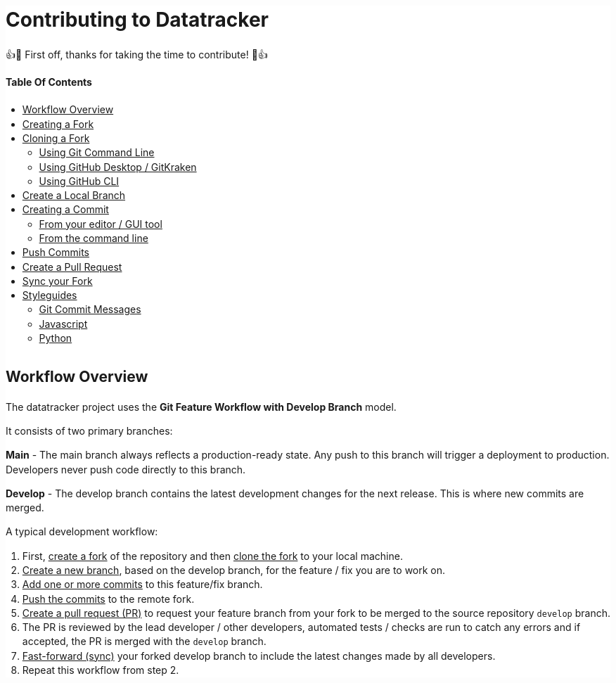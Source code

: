 # Contributing to Datatracker

:+1::tada: First off, thanks for taking the time to contribute! :tada::+1:

#### Table Of Contents

- [Workflow Overview](#workflow-overview)
- [Creating a Fork](#creating-a-fork)
- [Cloning a Fork](#cloning-a-fork)
  - [Using Git Command Line](#using-git-command-line)
  - [Using GitHub Desktop / GitKraken](#using-github-desktop--gitkraken)
  - [Using GitHub CLI](#using-github-cli)
- [Create a Local Branch](#create-a-local-branch)
- [Creating a Commit](#creating-a-commit)
  - [From your editor / GUI tool](#from-your-editor-gui--tool)
  - [From the command line](#from-the-command-line)
- [Push Commits](#push-commits)
- [Create a Pull Request](#create-a-pull-request)
- [Sync your Fork](#sync-your-fork)
- [Styleguides](#styleguides)
  - [Git Commit Messages](#git-commit-messages)
  - [Javascript](#javascript)
  - [Python](#python)

## Workflow Overview

The datatracker project uses the **Git Feature Workflow with Develop Branch** model.

It consists of two primary branches:

**Main** - The main branch always reflects a production-ready state. Any push to this branch will trigger a deployment to production. Developers never push code directly to this branch.

**Develop** - The develop branch contains the latest development changes for the next release. This is where new commits are merged.

A typical development workflow:

1. First, [create a fork](#creating-a-fork) of the repository and then [clone the fork](#cloning-a-fork) to your local machine.
2. [Create a new branch](#create-a-local-branch), based on the develop branch, for the feature / fix you are to work on.
3. [Add one or more commits](#creating-a-commit) to this feature/fix branch.
4. [Push the commits](#push-commits) to the remote fork.
5. [Create a pull request (PR)](#create-a-pull-request) to request your feature branch from your fork to be merged to the source repository `develop` branch.
6. The PR is reviewed by the lead developer / other developers, automated tests / checks are run to catch any errors and if accepted, the PR is merged with the `develop` branch.
7. [Fast-forward (sync)](#sync-your-fork) your forked develop branch to include the latest changes made by all developers.
8. Repeat this workflow from step 2.
